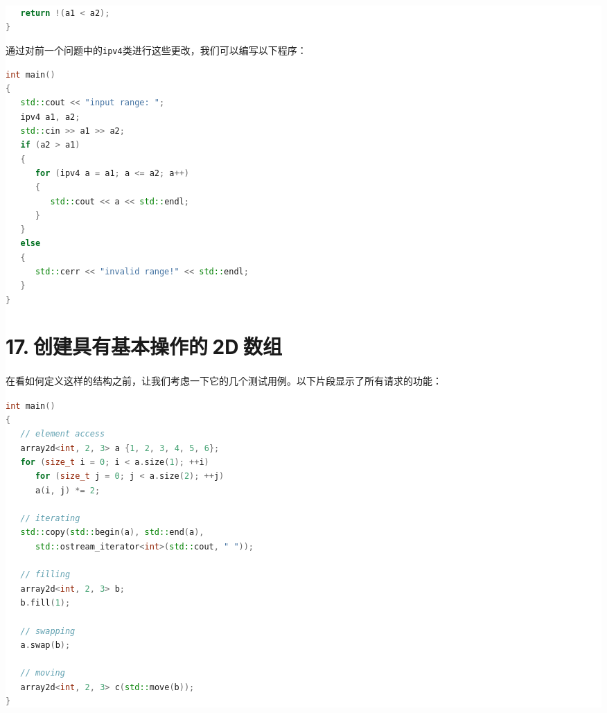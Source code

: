 ```cpp
   return !(a1 < a2);
}
```

通过对前一个问题中的`ipv4`类进行这些更改，我们可以编写以下程序：

```cpp
int main()
{
   std::cout << "input range: ";
   ipv4 a1, a2;
   std::cin >> a1 >> a2;
   if (a2 > a1)
   {
      for (ipv4 a = a1; a <= a2; a++)
      {
         std::cout << a << std::endl;
      }
   }
   else 
   {
      std::cerr << "invalid range!" << std::endl;
   }
}
```

# 17. 创建具有基本操作的 2D 数组

在看如何定义这样的结构之前，让我们考虑一下它的几个测试用例。以下片段显示了所有请求的功能：

```cpp
int main()
{
   // element access
   array2d<int, 2, 3> a {1, 2, 3, 4, 5, 6};
   for (size_t i = 0; i < a.size(1); ++i)
      for (size_t j = 0; j < a.size(2); ++j)
      a(i, j) *= 2;

   // iterating
   std::copy(std::begin(a), std::end(a), 
      std::ostream_iterator<int>(std::cout, " "));

   // filling 
   array2d<int, 2, 3> b;
   b.fill(1);

   // swapping
   a.swap(b);

   // moving
   array2d<int, 2, 3> c(std::move(b));
}
```
